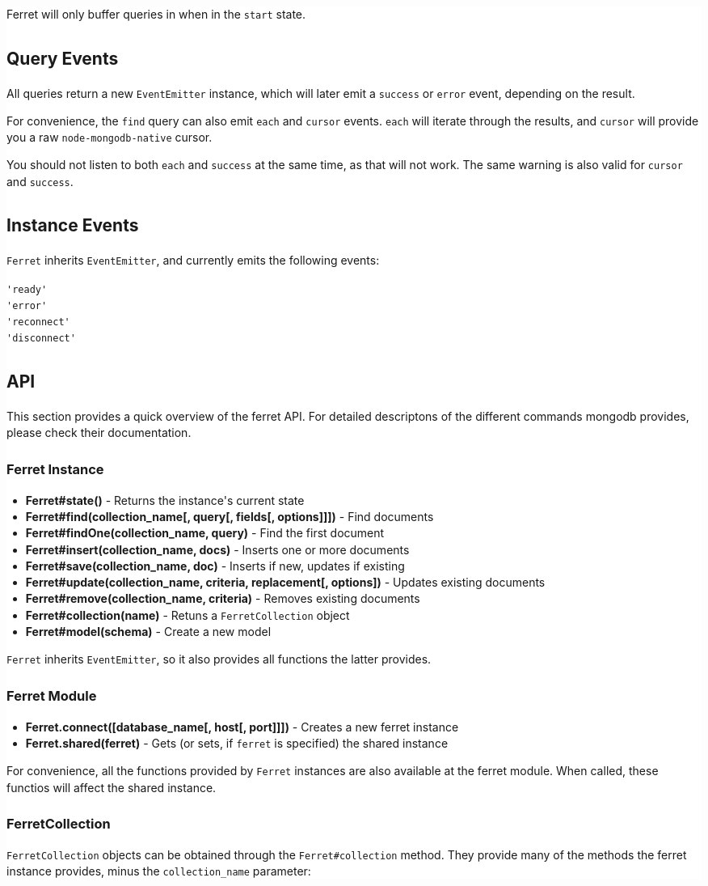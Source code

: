 Ferret will only buffer queries in when in the `start` state.

Query Events
------------

All queries return a new `EventEmitter` instance, which will later emit a `success` or `error` event, depending on the result.

For convenience, the `find` query can also emit `each` and `cursor` events. `each` will iterate through the results, and `cursor` will provide you a raw `node-mongodb-native` cursor.

You should not listen to both `each` and `success` at the same time, as that will not work. The same warning is also valid for `cursor` and `success`.

Instance Events
---------------

`Ferret` inherits `EventEmitter`, and currently emits the following events:

    'ready'
    'error'
    'reconnect'
    'disconnect'
    
API
---

This section provides a quick overview of the ferret API. For detailed descriptons of the different commands mongodb provides, please check their documentation.

### Ferret Instance

*   **Ferret#state()** - Returns the instance's current state
*   **Ferret#find(collection_name[, query[, fields[, options]]])** - Find documents
*   **Ferret#findOne(collection_name, query)** - Find the first document
*   **Ferret#insert(collection_name, docs)** - Inserts one or more documents
*   **Ferret#save(collection_name, doc)** - Inserts if new, updates if existing
*   **Ferret#update(collection_name, criteria, replacement[, options])** - Updates existing documents
*   **Ferret#remove(collection_name, criteria)** - Removes existing documents
*   **Ferret#collection(name)** - Retuns a `FerretCollection` object
*   **Ferret#model(schema)** - Create a new model

`Ferret` inherits `EventEmitter`, so it also provides all functions the latter provides.

### Ferret Module

*   **Ferret.connect([database_name[, host[, port]]])** - Creates a new ferret instance
*   **Ferret.shared(ferret)** - Gets (or sets, if `ferret` is specified) the shared instance

For convenience, all the functions provided by `Ferret` instances are also available at the ferret module. When called, these functios will affect the shared instance.

### FerretCollection

`FerretCollection` objects can be obtained through the `Ferret#collection` method. They provide many of the methods the ferret instance provides, minus the `collection_name` parameter:
